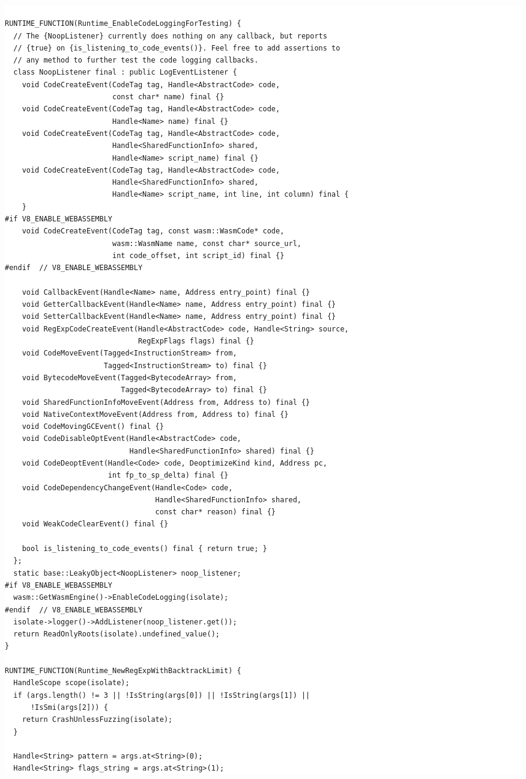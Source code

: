 ```

RUNTIME_FUNCTION(Runtime_EnableCodeLoggingForTesting) {
  // The {NoopListener} currently does nothing on any callback, but reports
  // {true} on {is_listening_to_code_events()}. Feel free to add assertions to
  // any method to further test the code logging callbacks.
  class NoopListener final : public LogEventListener {
    void CodeCreateEvent(CodeTag tag, Handle<AbstractCode> code,
                         const char* name) final {}
    void CodeCreateEvent(CodeTag tag, Handle<AbstractCode> code,
                         Handle<Name> name) final {}
    void CodeCreateEvent(CodeTag tag, Handle<AbstractCode> code,
                         Handle<SharedFunctionInfo> shared,
                         Handle<Name> script_name) final {}
    void CodeCreateEvent(CodeTag tag, Handle<AbstractCode> code,
                         Handle<SharedFunctionInfo> shared,
                         Handle<Name> script_name, int line, int column) final {
    }
#if V8_ENABLE_WEBASSEMBLY
    void CodeCreateEvent(CodeTag tag, const wasm::WasmCode* code,
                         wasm::WasmName name, const char* source_url,
                         int code_offset, int script_id) final {}
#endif  // V8_ENABLE_WEBASSEMBLY

    void CallbackEvent(Handle<Name> name, Address entry_point) final {}
    void GetterCallbackEvent(Handle<Name> name, Address entry_point) final {}
    void SetterCallbackEvent(Handle<Name> name, Address entry_point) final {}
    void RegExpCodeCreateEvent(Handle<AbstractCode> code, Handle<String> source,
                               RegExpFlags flags) final {}
    void CodeMoveEvent(Tagged<InstructionStream> from,
                       Tagged<InstructionStream> to) final {}
    void BytecodeMoveEvent(Tagged<BytecodeArray> from,
                           Tagged<BytecodeArray> to) final {}
    void SharedFunctionInfoMoveEvent(Address from, Address to) final {}
    void NativeContextMoveEvent(Address from, Address to) final {}
    void CodeMovingGCEvent() final {}
    void CodeDisableOptEvent(Handle<AbstractCode> code,
                             Handle<SharedFunctionInfo> shared) final {}
    void CodeDeoptEvent(Handle<Code> code, DeoptimizeKind kind, Address pc,
                        int fp_to_sp_delta) final {}
    void CodeDependencyChangeEvent(Handle<Code> code,
                                   Handle<SharedFunctionInfo> shared,
                                   const char* reason) final {}
    void WeakCodeClearEvent() final {}

    bool is_listening_to_code_events() final { return true; }
  };
  static base::LeakyObject<NoopListener> noop_listener;
#if V8_ENABLE_WEBASSEMBLY
  wasm::GetWasmEngine()->EnableCodeLogging(isolate);
#endif  // V8_ENABLE_WEBASSEMBLY
  isolate->logger()->AddListener(noop_listener.get());
  return ReadOnlyRoots(isolate).undefined_value();
}

RUNTIME_FUNCTION(Runtime_NewRegExpWithBacktrackLimit) {
  HandleScope scope(isolate);
  if (args.length() != 3 || !IsString(args[0]) || !IsString(args[1]) ||
      !IsSmi(args[2])) {
    return CrashUnlessFuzzing(isolate);
  }

  Handle<String> pattern = args.at<String>(0);
  Handle<String> flags_string = args.at<String>(1);
```